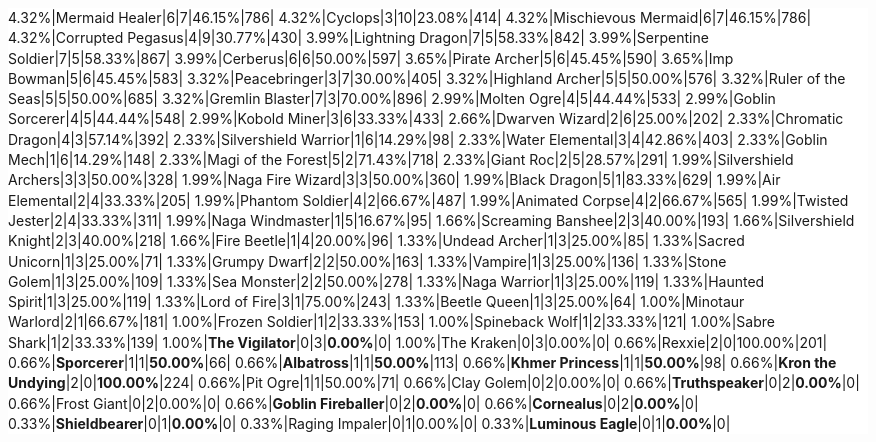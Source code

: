 4.32%|Mermaid Healer|6|7|46.15%|786|
4.32%|Cyclops|3|10|23.08%|414|
4.32%|Mischievous Mermaid|6|7|46.15%|786|
4.32%|Corrupted Pegasus|4|9|30.77%|430|
3.99%|Lightning Dragon|7|5|58.33%|842|
3.99%|Serpentine Soldier|7|5|58.33%|867|
3.99%|Cerberus|6|6|50.00%|597|
3.65%|Pirate Archer|5|6|45.45%|590|
3.65%|Imp Bowman|5|6|45.45%|583|
3.32%|Peacebringer|3|7|30.00%|405|
3.32%|Highland Archer|5|5|50.00%|576|
3.32%|Ruler of the Seas|5|5|50.00%|685|
3.32%|Gremlin Blaster|7|3|70.00%|896|
2.99%|Molten Ogre|4|5|44.44%|533|
2.99%|Goblin Sorcerer|4|5|44.44%|548|
2.99%|Kobold Miner|3|6|33.33%|433|
2.66%|Dwarven Wizard|2|6|25.00%|202|
2.33%|Chromatic Dragon|4|3|57.14%|392|
2.33%|Silvershield Warrior|1|6|14.29%|98|
2.33%|Water Elemental|3|4|42.86%|403|
2.33%|Goblin Mech|1|6|14.29%|148|
2.33%|Magi of the Forest|5|2|71.43%|718|
2.33%|Giant Roc|2|5|28.57%|291|
1.99%|Silvershield Archers|3|3|50.00%|328|
1.99%|Naga Fire Wizard|3|3|50.00%|360|
1.99%|Black Dragon|5|1|83.33%|629|
1.99%|Air Elemental|2|4|33.33%|205|
1.99%|Phantom Soldier|4|2|66.67%|487|
1.99%|Animated Corpse|4|2|66.67%|565|
1.99%|Twisted Jester|2|4|33.33%|311|
1.99%|Naga Windmaster|1|5|16.67%|95|
1.66%|Screaming Banshee|2|3|40.00%|193|
1.66%|Silvershield Knight|2|3|40.00%|218|
1.66%|Fire Beetle|1|4|20.00%|96|
1.33%|Undead Archer|1|3|25.00%|85|
1.33%|Sacred Unicorn|1|3|25.00%|71|
1.33%|Grumpy Dwarf|2|2|50.00%|163|
1.33%|Vampire|1|3|25.00%|136|
1.33%|Stone Golem|1|3|25.00%|109|
1.33%|Sea Monster|2|2|50.00%|278|
1.33%|Naga Warrior|1|3|25.00%|119|
1.33%|Haunted Spirit|1|3|25.00%|119|
1.33%|Lord of Fire|3|1|75.00%|243|
1.33%|Beetle Queen|1|3|25.00%|64|
1.00%|Minotaur Warlord|2|1|66.67%|181|
1.00%|Frozen Soldier|1|2|33.33%|153|
1.00%|Spineback Wolf|1|2|33.33%|121|
1.00%|Sabre Shark|1|2|33.33%|139|
1.00%|**The Vigilator**|0|3|**0.00%**|0|
1.00%|The Kraken|0|3|0.00%|0|
0.66%|Rexxie|2|0|100.00%|201|
0.66%|**Sporcerer**|1|1|**50.00%**|66|
0.66%|**Albatross**|1|1|**50.00%**|113|
0.66%|**Khmer Princess**|1|1|**50.00%**|98|
0.66%|**Kron the Undying**|2|0|**100.00%**|224|
0.66%|Pit Ogre|1|1|50.00%|71|
0.66%|Clay Golem|0|2|0.00%|0|
0.66%|**Truthspeaker**|0|2|**0.00%**|0|
0.66%|Frost Giant|0|2|0.00%|0|
0.66%|**Goblin Fireballer**|0|2|**0.00%**|0|
0.66%|**Cornealus**|0|2|**0.00%**|0|
0.33%|**Shieldbearer**|0|1|**0.00%**|0|
0.33%|Raging Impaler|0|1|0.00%|0|
0.33%|**Luminous Eagle**|0|1|**0.00%**|0|